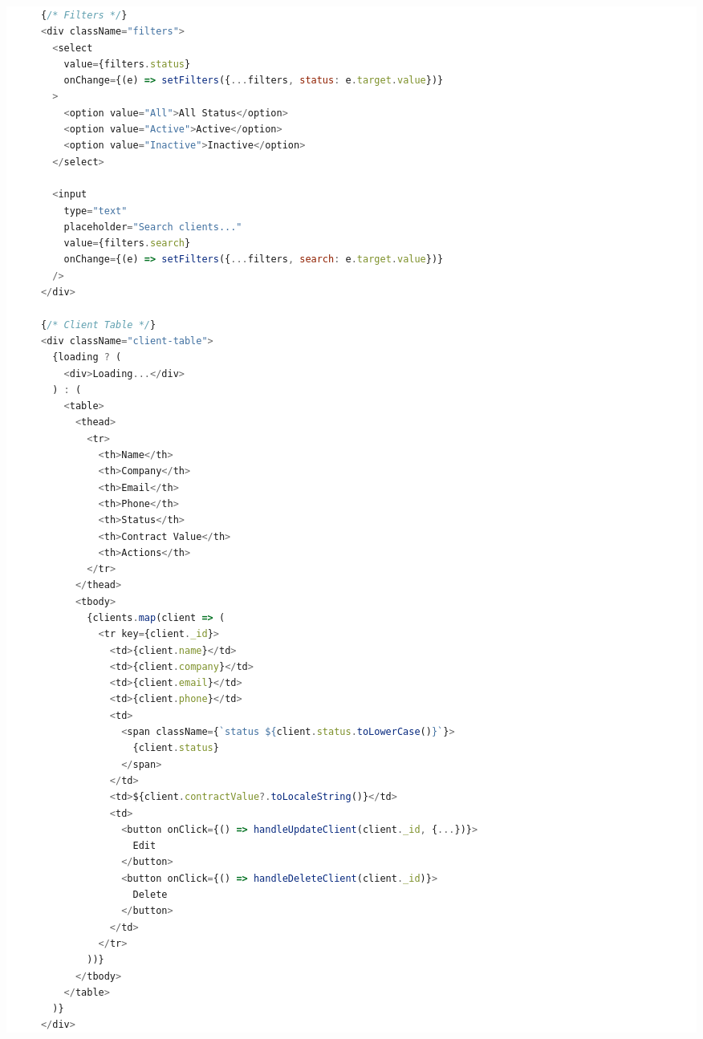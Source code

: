 ```javascript
      {/* Filters */}
      <div className="filters">
        <select 
          value={filters.status} 
          onChange={(e) => setFilters({...filters, status: e.target.value})}
        >
          <option value="All">All Status</option>
          <option value="Active">Active</option>
          <option value="Inactive">Inactive</option>
        </select>
        
        <input
          type="text"
          placeholder="Search clients..."
          value={filters.search}
          onChange={(e) => setFilters({...filters, search: e.target.value})}
        />
      </div>

      {/* Client Table */}
      <div className="client-table">
        {loading ? (
          <div>Loading...</div>
        ) : (
          <table>
            <thead>
              <tr>
                <th>Name</th>
                <th>Company</th>
                <th>Email</th>
                <th>Phone</th>
                <th>Status</th>
                <th>Contract Value</th>
                <th>Actions</th>
              </tr>
            </thead>
            <tbody>
              {clients.map(client => (
                <tr key={client._id}>
                  <td>{client.name}</td>
                  <td>{client.company}</td>
                  <td>{client.email}</td>
                  <td>{client.phone}</td>
                  <td>
                    <span className={`status ${client.status.toLowerCase()}`}>
                      {client.status}
                    </span>
                  </td>
                  <td>${client.contractValue?.toLocaleString()}</td>
                  <td>
                    <button onClick={() => handleUpdateClient(client._id, {...})}>
                      Edit
                    </button>
                    <button onClick={() => handleDeleteClient(client._id)}>
                      Delete
                    </button>
                  </td>
                </tr>
              ))}
            </tbody>
          </table>
        )}
      </div>
```